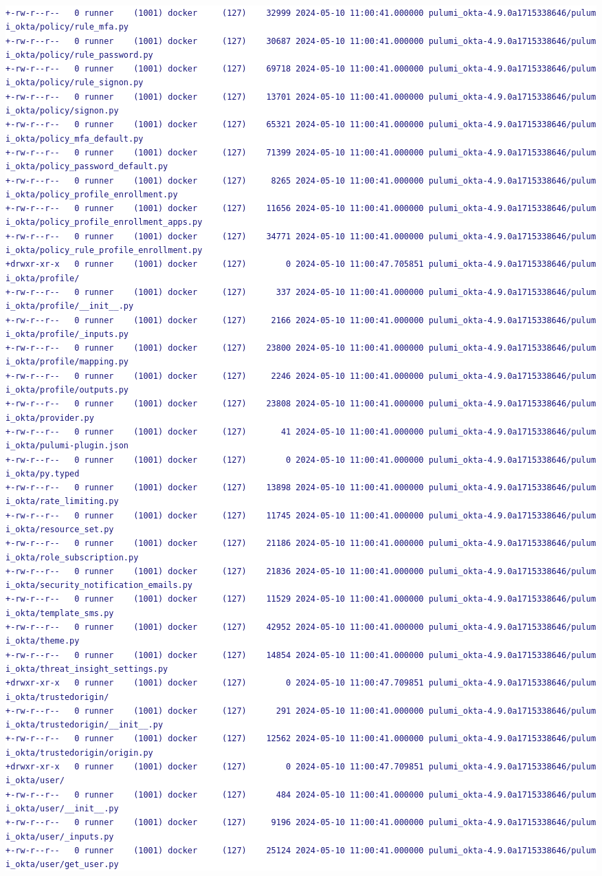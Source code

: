```diff
+-rw-r--r--   0 runner    (1001) docker     (127)    32999 2024-05-10 11:00:41.000000 pulumi_okta-4.9.0a1715338646/pulumi_okta/policy/rule_mfa.py
+-rw-r--r--   0 runner    (1001) docker     (127)    30687 2024-05-10 11:00:41.000000 pulumi_okta-4.9.0a1715338646/pulumi_okta/policy/rule_password.py
+-rw-r--r--   0 runner    (1001) docker     (127)    69718 2024-05-10 11:00:41.000000 pulumi_okta-4.9.0a1715338646/pulumi_okta/policy/rule_signon.py
+-rw-r--r--   0 runner    (1001) docker     (127)    13701 2024-05-10 11:00:41.000000 pulumi_okta-4.9.0a1715338646/pulumi_okta/policy/signon.py
+-rw-r--r--   0 runner    (1001) docker     (127)    65321 2024-05-10 11:00:41.000000 pulumi_okta-4.9.0a1715338646/pulumi_okta/policy_mfa_default.py
+-rw-r--r--   0 runner    (1001) docker     (127)    71399 2024-05-10 11:00:41.000000 pulumi_okta-4.9.0a1715338646/pulumi_okta/policy_password_default.py
+-rw-r--r--   0 runner    (1001) docker     (127)     8265 2024-05-10 11:00:41.000000 pulumi_okta-4.9.0a1715338646/pulumi_okta/policy_profile_enrollment.py
+-rw-r--r--   0 runner    (1001) docker     (127)    11656 2024-05-10 11:00:41.000000 pulumi_okta-4.9.0a1715338646/pulumi_okta/policy_profile_enrollment_apps.py
+-rw-r--r--   0 runner    (1001) docker     (127)    34771 2024-05-10 11:00:41.000000 pulumi_okta-4.9.0a1715338646/pulumi_okta/policy_rule_profile_enrollment.py
+drwxr-xr-x   0 runner    (1001) docker     (127)        0 2024-05-10 11:00:47.705851 pulumi_okta-4.9.0a1715338646/pulumi_okta/profile/
+-rw-r--r--   0 runner    (1001) docker     (127)      337 2024-05-10 11:00:41.000000 pulumi_okta-4.9.0a1715338646/pulumi_okta/profile/__init__.py
+-rw-r--r--   0 runner    (1001) docker     (127)     2166 2024-05-10 11:00:41.000000 pulumi_okta-4.9.0a1715338646/pulumi_okta/profile/_inputs.py
+-rw-r--r--   0 runner    (1001) docker     (127)    23800 2024-05-10 11:00:41.000000 pulumi_okta-4.9.0a1715338646/pulumi_okta/profile/mapping.py
+-rw-r--r--   0 runner    (1001) docker     (127)     2246 2024-05-10 11:00:41.000000 pulumi_okta-4.9.0a1715338646/pulumi_okta/profile/outputs.py
+-rw-r--r--   0 runner    (1001) docker     (127)    23808 2024-05-10 11:00:41.000000 pulumi_okta-4.9.0a1715338646/pulumi_okta/provider.py
+-rw-r--r--   0 runner    (1001) docker     (127)       41 2024-05-10 11:00:41.000000 pulumi_okta-4.9.0a1715338646/pulumi_okta/pulumi-plugin.json
+-rw-r--r--   0 runner    (1001) docker     (127)        0 2024-05-10 11:00:41.000000 pulumi_okta-4.9.0a1715338646/pulumi_okta/py.typed
+-rw-r--r--   0 runner    (1001) docker     (127)    13898 2024-05-10 11:00:41.000000 pulumi_okta-4.9.0a1715338646/pulumi_okta/rate_limiting.py
+-rw-r--r--   0 runner    (1001) docker     (127)    11745 2024-05-10 11:00:41.000000 pulumi_okta-4.9.0a1715338646/pulumi_okta/resource_set.py
+-rw-r--r--   0 runner    (1001) docker     (127)    21186 2024-05-10 11:00:41.000000 pulumi_okta-4.9.0a1715338646/pulumi_okta/role_subscription.py
+-rw-r--r--   0 runner    (1001) docker     (127)    21836 2024-05-10 11:00:41.000000 pulumi_okta-4.9.0a1715338646/pulumi_okta/security_notification_emails.py
+-rw-r--r--   0 runner    (1001) docker     (127)    11529 2024-05-10 11:00:41.000000 pulumi_okta-4.9.0a1715338646/pulumi_okta/template_sms.py
+-rw-r--r--   0 runner    (1001) docker     (127)    42952 2024-05-10 11:00:41.000000 pulumi_okta-4.9.0a1715338646/pulumi_okta/theme.py
+-rw-r--r--   0 runner    (1001) docker     (127)    14854 2024-05-10 11:00:41.000000 pulumi_okta-4.9.0a1715338646/pulumi_okta/threat_insight_settings.py
+drwxr-xr-x   0 runner    (1001) docker     (127)        0 2024-05-10 11:00:47.709851 pulumi_okta-4.9.0a1715338646/pulumi_okta/trustedorigin/
+-rw-r--r--   0 runner    (1001) docker     (127)      291 2024-05-10 11:00:41.000000 pulumi_okta-4.9.0a1715338646/pulumi_okta/trustedorigin/__init__.py
+-rw-r--r--   0 runner    (1001) docker     (127)    12562 2024-05-10 11:00:41.000000 pulumi_okta-4.9.0a1715338646/pulumi_okta/trustedorigin/origin.py
+drwxr-xr-x   0 runner    (1001) docker     (127)        0 2024-05-10 11:00:47.709851 pulumi_okta-4.9.0a1715338646/pulumi_okta/user/
+-rw-r--r--   0 runner    (1001) docker     (127)      484 2024-05-10 11:00:41.000000 pulumi_okta-4.9.0a1715338646/pulumi_okta/user/__init__.py
+-rw-r--r--   0 runner    (1001) docker     (127)     9196 2024-05-10 11:00:41.000000 pulumi_okta-4.9.0a1715338646/pulumi_okta/user/_inputs.py
+-rw-r--r--   0 runner    (1001) docker     (127)    25124 2024-05-10 11:00:41.000000 pulumi_okta-4.9.0a1715338646/pulumi_okta/user/get_user.py
```